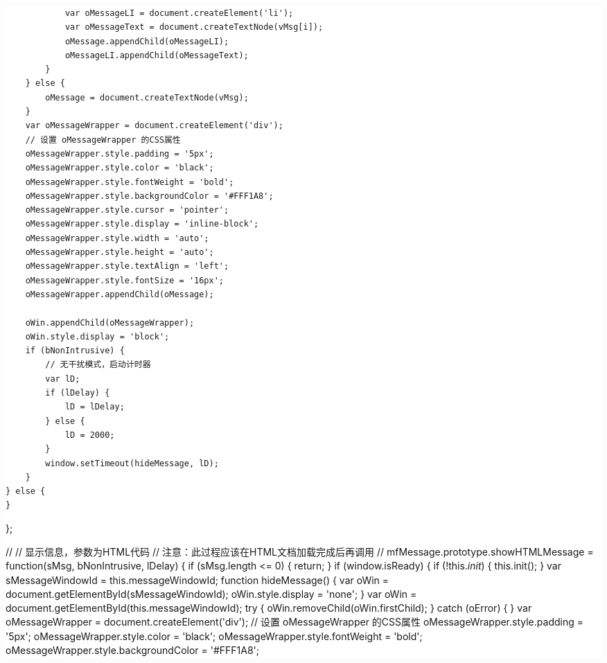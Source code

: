                 var oMessageLI = document.createElement('li');
                var oMessageText = document.createTextNode(vMsg[i]);
                oMessage.appendChild(oMessageLI);
                oMessageLI.appendChild(oMessageText);
            }
        } else {
            oMessage = document.createTextNode(vMsg);
        }
        var oMessageWrapper = document.createElement('div');
        // 设置 oMessageWrapper 的CSS属性
        oMessageWrapper.style.padding = '5px';
        oMessageWrapper.style.color = 'black';
        oMessageWrapper.style.fontWeight = 'bold';
        oMessageWrapper.style.backgroundColor = '#FFF1A8';
        oMessageWrapper.style.cursor = 'pointer';
        oMessageWrapper.style.display = 'inline-block';
        oMessageWrapper.style.width = 'auto';
        oMessageWrapper.style.height = 'auto';
        oMessageWrapper.style.textAlign = 'left';
        oMessageWrapper.style.fontSize = '16px';
        oMessageWrapper.appendChild(oMessage);

        oWin.appendChild(oMessageWrapper);
        oWin.style.display = 'block';
        if (bNonIntrusive) {
            // 无干扰模式，启动计时器
            var lD;
            if (lDelay) {
                lD = lDelay;
            } else {
                lD = 2000;
            }
            window.setTimeout(hideMessage, lD);
        }
    } else {
    }
};

//
// 显示信息，参数为HTML代码
// 注意：此过程应该在HTML文档加载完成后再调用
//
mfMessage.prototype.showHTMLMessage = function(sMsg, bNonIntrusive, lDelay) {
    if (sMsg.length &lt;= 0) { return; }
    if (window.isReady) {
        if (!this._init_) {
            this.init();
        }
        var sMessageWindowId = this.messageWindowId;
        function hideMessage() {
            var oWin = document.getElementById(sMessageWindowId);
            oWin.style.display = 'none';
        }
        var oWin = document.getElementById(this.messageWindowId);
        try {
            oWin.removeChild(oWin.firstChild);
        } catch (oError) {
        }
        var oMessageWrapper = document.createElement('div');
        // 设置 oMessageWrapper 的CSS属性
        oMessageWrapper.style.padding = '5px';
        oMessageWrapper.style.color = 'black';
        oMessageWrapper.style.fontWeight = 'bold';
        oMessageWrapper.style.backgroundColor = '#FFF1A8';